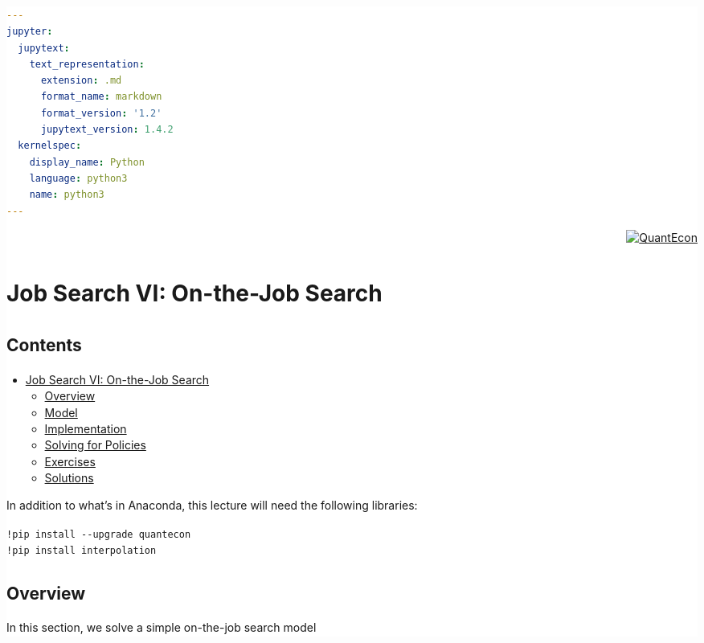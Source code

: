 ```yaml
---
jupyter:
  jupytext:
    text_representation:
      extension: .md
      format_name: markdown
      format_version: '1.2'
      jupytext_version: 1.4.2
  kernelspec:
    display_name: Python
    language: python3
    name: python3
---
```



<a id='jv'></a>
<div id="qe-notebook-header" align="right" style="text-align:right;">
        <a href="https://quantecon.org/" title="quantecon.org">
                <img style="width:250px;display:inline;" width="250px" src="https://assets.quantecon.org/img/qe-menubar-logo.svg" alt="QuantEcon">
        </a>
</div>


# Job Search VI: On-the-Job Search


<a id='index-1'></a>


## Contents

- [Job Search VI: On-the-Job Search](#Job-Search-VI:-On-the-Job-Search)  
  - [Overview](#Overview)  
  - [Model](#Model)  
  - [Implementation](#Implementation)  
  - [Solving for Policies](#Solving-for-Policies)  
  - [Exercises](#Exercises)  
  - [Solutions](#Solutions)  


In addition to what’s in Anaconda, this lecture will need the following libraries:

```python3 hide-output=true
!pip install --upgrade quantecon
!pip install interpolation
```


## Overview

In this section, we solve a simple on-the-job search model
